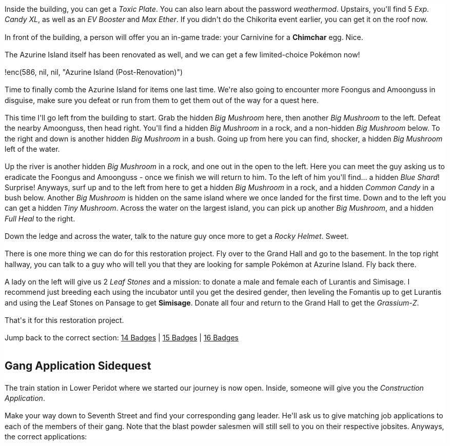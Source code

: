 Inside the building, you can get a *Toxic Plate*. You can also learn about the password *weathermod*. Upstairs, you'll find 5 *Exp. Candy XL*, as well as an *EV Booster* and *Max Ether*. If you didn't do the Chikorita event earlier, you can get it on the roof now.

In front of the building, a person will offer you an in-game trade: your Carnivine for a **Chimchar** egg. Nice.

The Azurine Island itself has been renovated as well, and we can get a few limited-choice Pokémon now!

!enc(586, nil, nil, "Azurine Island (Post-Renovation)")

Time to finally comb the Azurine Island for items one last time. We're also going to encounter more Foongus and Amoonguss in disguise, make sure you defeat or run from them to get them out of the way for a quest here.

This time I'll go left from the building to start. Grab the hidden *Big Mushroom* here, then another *Big Mushroom* to the left. Defeat the nearby Amoonguss, then head right. You'll find a hidden *Big Mushroom* in a rock, and a non-hidden *Big Mushroom* below. To the right and down is another hidden *Big Mushroom* in a bush. Going up from here you can find, shocker, a hidden *Big Mushroom* left of the water.

Up the river is another hidden *Big Mushroom* in a rock, and one out in the open to the left. Here you can meet the guy asking us to eradicate the Foongus and Amoonguss - once we finish we will return to him. To the left of him you'll find... a hidden *Blue Shard*! Surprise! Anyways, surf up and to the left from here to get a hidden *Big Mushroom* in a rock, and a hidden *Common Candy* in a bush below. Another *Big Mushroom* is hidden on the same island where we once landed for the first time. Down and to the left you can get a hidden *Tiny Mushroom*. Across the water on the largest island, you can pick up another *Big Mushroom*, and a hidden *Full Heal* to the right.

Down the ledge and across the water, talk to the nature guy once more to get a *Rocky Helmet*. Sweet.

There is one more thing we can do for this restoration project. Fly over to the Grand Hall and go to the basement. In the top right hallway, you can talk to a guy who will tell you that they are looking for sample Pokémon at Azurine Island. Fly back there.

A lady on the left will give us 2 *Leaf Stones* and a mission: to donate a male and female each of Lurantis and Simisage. I recommend just breeding each using the incubator until you get the desired gender, then leveling the Fomantis up to get Lurantis and using the Leaf Stones on Pansage to get **Simisage**. Donate all four and return to the Grand Hall to get the *Grassium-Z*.

That's it for this restoration project.

Jump back to the correct section:
[14 Badges](#gang-application-sidequest) | [15 Badges](#torrent-badge) | [16 Badges](#starter-egg-quest-part-2)

## Gang Application Sidequest

The train station in Lower Peridot where we started our journey is now open. Inside, someone will give you the *Construction Application*.

Make your way down to Seventh Street and find your corresponding gang leader. He'll ask us to give matching job applications to each of the members of their gang. Note that the blast powder salesmen will still sell to you on their respective jobsites. Anyways, the correct applications:
